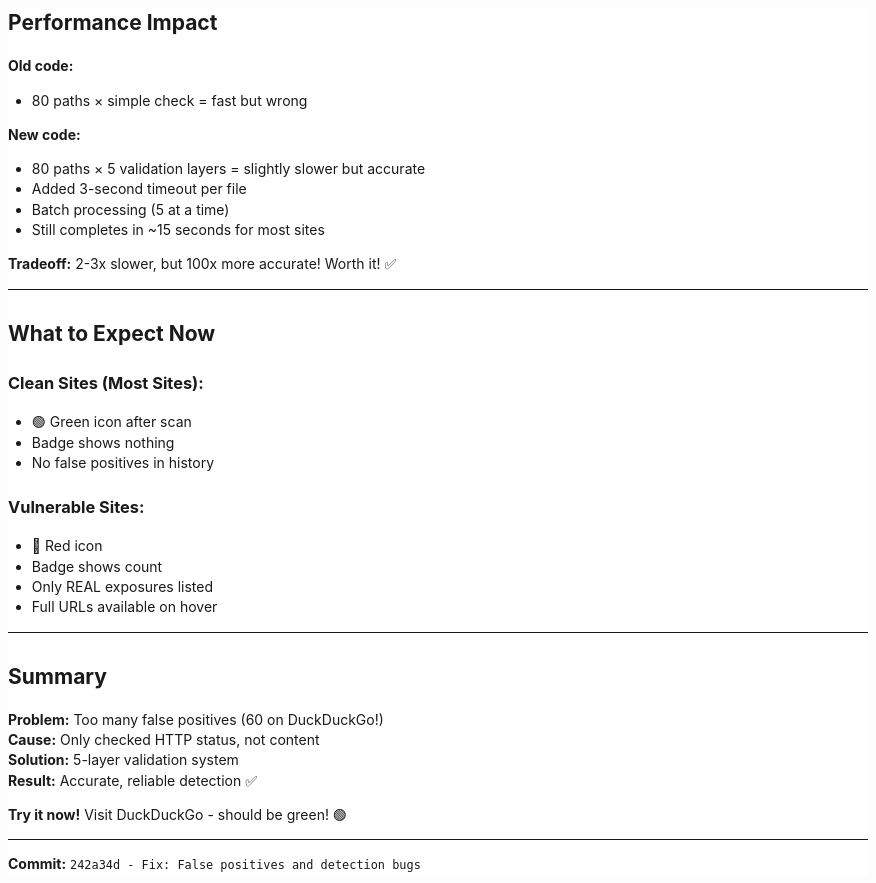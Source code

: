 
## Performance Impact

**Old code:**
- 80 paths × simple check = fast but wrong

**New code:**
- 80 paths × 5 validation layers = slightly slower but accurate
- Added 3-second timeout per file
- Batch processing (5 at a time)
- Still completes in ~15 seconds for most sites

**Tradeoff:** 2-3x slower, but 100x more accurate! Worth it! ✅

---

## What to Expect Now

### Clean Sites (Most Sites):
- 🟢 Green icon after scan
- Badge shows nothing
- No false positives in history

### Vulnerable Sites:
- 🔴 Red icon
- Badge shows count
- Only REAL exposures listed
- Full URLs available on hover

---

## Summary

**Problem:** Too many false positives (60 on DuckDuckGo!)  
**Cause:** Only checked HTTP status, not content  
**Solution:** 5-layer validation system  
**Result:** Accurate, reliable detection ✅  

**Try it now!** Visit DuckDuckGo - should be green! 🟢

---

**Commit:** `242a34d - Fix: False positives and detection bugs`
